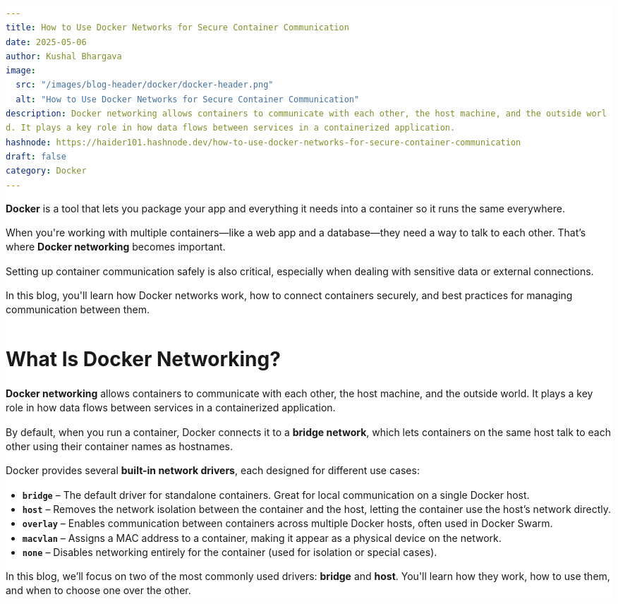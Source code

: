 ```yaml
---
title: How to Use Docker Networks for Secure Container Communication
date: 2025-05-06
author: Kushal Bhargava
image:
  src: "/images/blog-header/docker/docker-header.png"
  alt: "How to Use Docker Networks for Secure Container Communication"
description: Docker networking allows containers to communicate with each other, the host machine, and the outside world. It plays a key role in how data flows between services in a containerized application.
hashnode: https://haider101.hashnode.dev/how-to-use-docker-networks-for-secure-container-communication
draft: false
category: Docker
---
```


**Docker** is a tool that lets you package your app and everything it needs into a container so it runs the same everywhere.

When you're working with multiple containers—like a web app and a database—they need a way to talk to each other. That’s where **Docker networking** becomes important.

Setting up container communication safely is also critical, especially when dealing with sensitive data or external connections.

In this blog, you'll learn how Docker networks work, how to connect containers securely, and best practices for managing communication between them.

# **What Is Docker Networking?**

**Docker networking** allows containers to communicate with each other, the host machine, and the outside world. It plays a key role in how data flows between services in a containerized application.

By default, when you run a container, Docker connects it to a **bridge network**, which lets containers on the same host talk to each other using their container names as hostnames.

Docker provides several **built-in network drivers**, each designed for different use cases:

- **`bridge`** – The default driver for standalone containers. Great for local communication on a single Docker host.
- **`host`** – Removes the network isolation between the container and the host, letting the container use the host’s network directly.
- **`overlay`** – Enables communication between containers across multiple Docker hosts, often used in Docker Swarm.
- **`macvlan`** – Assigns a MAC address to a container, making it appear as a physical device on the network.
- **`none`** – Disables networking entirely for the container (used for isolation or special cases).

In this blog, we’ll focus on two of the most commonly used drivers: **bridge** and **host**. You'll learn how they work, how to use them, and when to choose one over the other.
